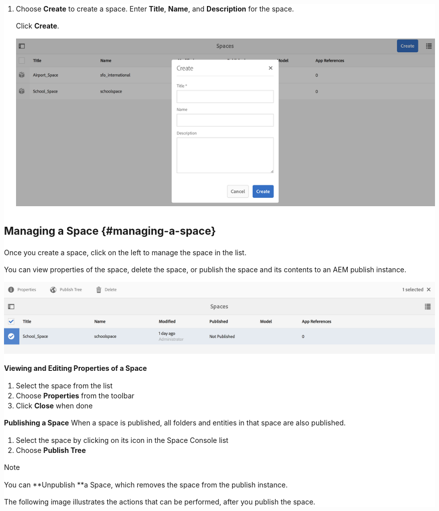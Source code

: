1. Choose **Create** to create a space. Enter **Title**, **Name**, and **Description** for the space.

   Click **Create**.

   ![](assets/chlimage_1-84.png)

## Managing a Space {#managing-a-space}

Once you create a space, click on the left to manage the space in the list.

You can view properties of the space, delete the space, or publish the space and its contents to an AEM publish instance.

![](assets/chlimage_1-85.png)

**Viewing and Editing Properties of a Space**

1. Select the space from the list
1. Choose **Properties** from the toolbar
1. Click **Close** when done

**Publishing a Space** When a space is published, all folders and entities in that space are also published.

1. Select the space by clicking on its icon in the Space Console list
1. Choose **Publish Tree**

>[!NOTE]
>
>You can **Unpublish **a Space, which removes the space from the publish instance.
>
>The following image illustrates the actions that can be performed, after you publish the space.

